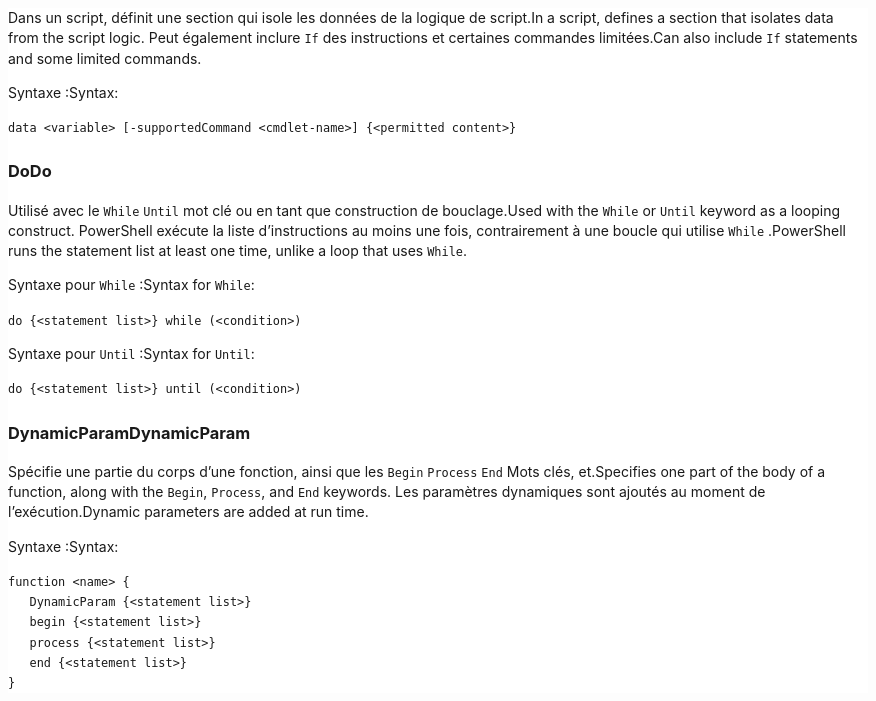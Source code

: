 <span data-ttu-id="92444-203">Dans un script, définit une section qui isole les données de la logique de script.</span><span class="sxs-lookup"><span data-stu-id="92444-203">In a script, defines a section that isolates data from the script logic.</span></span> <span data-ttu-id="92444-204">Peut également inclure `If` des instructions et certaines commandes limitées.</span><span class="sxs-lookup"><span data-stu-id="92444-204">Can also include `If` statements and some limited commands.</span></span>

<span data-ttu-id="92444-205">Syntaxe :</span><span class="sxs-lookup"><span data-stu-id="92444-205">Syntax:</span></span>

```Syntax
data <variable> [-supportedCommand <cmdlet-name>] {<permitted content>}
```

### <a name="do"></a><span data-ttu-id="92444-206">Do</span><span class="sxs-lookup"><span data-stu-id="92444-206">Do</span></span>

<span data-ttu-id="92444-207">Utilisé avec le `While` `Until` mot clé ou en tant que construction de bouclage.</span><span class="sxs-lookup"><span data-stu-id="92444-207">Used with the `While` or `Until` keyword as a looping construct.</span></span> <span data-ttu-id="92444-208">PowerShell exécute la liste d’instructions au moins une fois, contrairement à une boucle qui utilise `While` .</span><span class="sxs-lookup"><span data-stu-id="92444-208">PowerShell runs the statement list at least one time, unlike a loop that uses `While`.</span></span>

<span data-ttu-id="92444-209">Syntaxe pour `While` :</span><span class="sxs-lookup"><span data-stu-id="92444-209">Syntax for `While`:</span></span>

```Syntax
do {<statement list>} while (<condition>)
```

<span data-ttu-id="92444-210">Syntaxe pour `Until` :</span><span class="sxs-lookup"><span data-stu-id="92444-210">Syntax for `Until`:</span></span>

```Syntax
do {<statement list>} until (<condition>)
```

### <a name="dynamicparam"></a><span data-ttu-id="92444-211">DynamicParam</span><span class="sxs-lookup"><span data-stu-id="92444-211">DynamicParam</span></span>

<span data-ttu-id="92444-212">Spécifie une partie du corps d’une fonction, ainsi que les `Begin` `Process` `End` Mots clés, et.</span><span class="sxs-lookup"><span data-stu-id="92444-212">Specifies one part of the body of a function, along with the `Begin`, `Process`, and `End` keywords.</span></span> <span data-ttu-id="92444-213">Les paramètres dynamiques sont ajoutés au moment de l’exécution.</span><span class="sxs-lookup"><span data-stu-id="92444-213">Dynamic parameters are added at run time.</span></span>

<span data-ttu-id="92444-214">Syntaxe :</span><span class="sxs-lookup"><span data-stu-id="92444-214">Syntax:</span></span>

```Syntax
function <name> {
   DynamicParam {<statement list>}
   begin {<statement list>}
   process {<statement list>}
   end {<statement list>}
}
```
